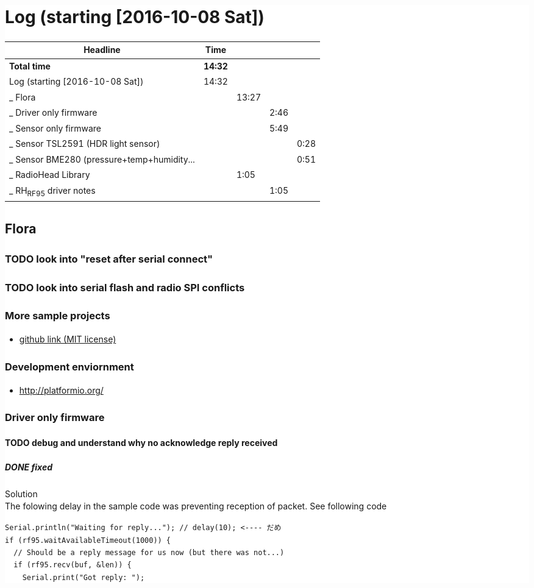 Log (starting \[2016-10-08 Sat\])
=================================

| Headline                                    | Time      |       |      |      |
|---------------------------------------------|-----------|-------|------|------|
| **Total time**                              | **14:32** |       |      |      |
| Log (starting \[2016-10-08 Sat\])           | 14:32     |       |      |      |
| \_ Flora                                    |           | 13:27 |      |      |
| \_ Driver only firmware                     |           |       | 2:46 |      |
| \_ Sensor only firmware                     |           |       | 5:49 |      |
| \_ Sensor TSL2591 (HDR light sensor)        |           |       |      | 0:28 |
| \_ Sensor BME280 (pressure+temp+humidity... |           |       |      | 0:51 |
| \_ RadioHead Library                        |           | 1:05  |      |      |
| \_ RH<sub>RF95</sub> driver notes           |           |       | 1:05 |      |

Flora
-----

### TODO look into "reset after serial connect"

### TODO look into serial flash and radio SPI conflicts

### More sample projects

-   [github link (MIT license)](https://github.com/mikenz/Feather_M0_LoRa)

### Development enviornment

-   <http://platformio.org/>

### Driver only firmware

#### TODO debug and understand why no acknowledge reply received

##### DONE fixed

Solution  
The folowing delay in the sample code was preventing reception of packet. See following code



    Serial.println("Waiting for reply..."); // delay(10); <---- だめ
    if (rf95.waitAvailableTimeout(1000)) { 
      // Should be a reply message for us now (but there was not...)   
      if (rf95.recv(buf, &len)) {
        Serial.print("Got reply: ");

